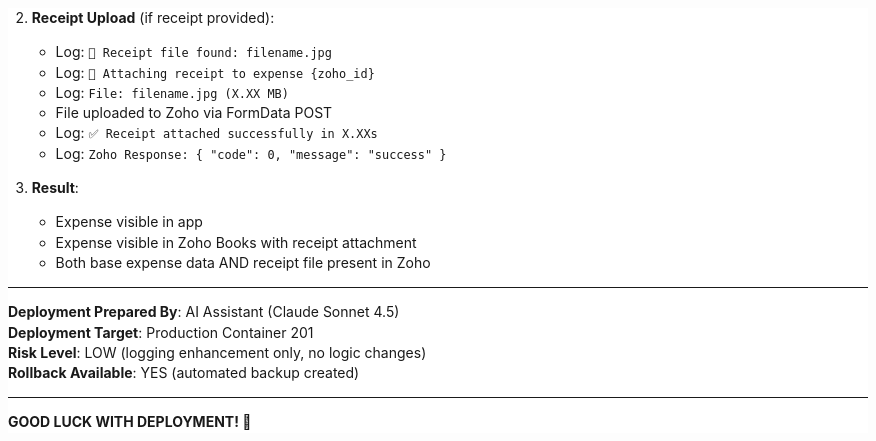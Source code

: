 2. **Receipt Upload** (if receipt provided):
   - Log: `📎 Receipt file found: filename.jpg`
   - Log: `📎 Attaching receipt to expense {zoho_id}`
   - Log: `File: filename.jpg (X.XX MB)`
   - File uploaded to Zoho via FormData POST
   - Log: `✅ Receipt attached successfully in X.XXs`
   - Log: `Zoho Response: { "code": 0, "message": "success" }`

3. **Result**:
   - Expense visible in app
   - Expense visible in Zoho Books with receipt attachment
   - Both base expense data AND receipt file present in Zoho

---

**Deployment Prepared By**: AI Assistant (Claude Sonnet 4.5)  
**Deployment Target**: Production Container 201  
**Risk Level**: LOW (logging enhancement only, no logic changes)  
**Rollback Available**: YES (automated backup created)

---

**GOOD LUCK WITH DEPLOYMENT! 🚀**

